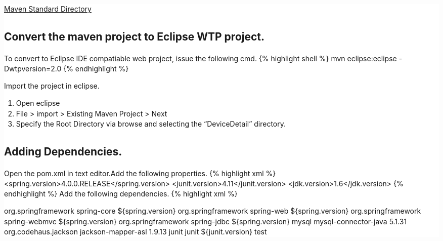 [Maven Standard Directory][Maven Standard Directory]

## Convert the maven project to Eclipse WTP project.
To convert to Eclipse IDE compatiable web project, issue the following cmd.
{% highlight shell %}
mvn eclipse:eclipse    -Dwtpversion=2.0
{% endhighlight %}

Import the project in eclipse.

1. Open eclipse
2. File > import > Existing Maven Project > Next
3. Specify the Root Directory via browse and selecting the “DeviceDetail” directory.

## Adding Dependencies.
Open the pom.xml in text editor.Add the following properties.
{% highlight xml %}
<properties>
    <spring.version>4.0.0.RELEASE</spring.version>
    <junit.version>4.11</junit.version>
    <jdk.version>1.6</jdk.version>
</properties>
{% endhighlight %}
Add the following dependencies.
{% highlight xml %}

<dependency>
    <groupId>org.springframework</groupId>
    <artifactId>spring-core</artifactId>
    <version>${spring.version}</version>
</dependency>
<dependency>
    <groupId>org.springframework</groupId>
    <artifactId>spring-web</artifactId>
    <version>${spring.version}</version>
</dependency>
<dependency>
    <groupId>org.springframework</groupId>
    <artifactId>spring-webmvc</artifactId>
    <version>${spring.version}</version>
</dependency>
<dependency>
    <groupId>org.springframework</groupId>
    <artifactId>spring-jdbc</artifactId>
    <version>${spring.version}</version>
</dependency>

<dependency>
    <groupId>mysql</groupId>
    <artifactId>mysql-connector-java</artifactId>
    <version>5.1.31</version>
</dependency>

<dependency>
    <groupId>org.codehaus.jackson</groupId>
    <artifactId>jackson-mapper-asl</artifactId>
    <version>1.9.13</version>
</dependency>

<dependency>
  <groupId>junit</groupId>
  <artifactId>junit</artifactId>
  <version>${junit.version}</version>
  <scope>test</scope>
</dependency>

[Maven Standard Directory]: https://maven.apache.org/guides/introduction/introduction-to-the-standard-directory-layout.html
[Spring Dispatcher]: http://docs.spring.io/spring-framework/docs/current/javadoc-api/org/springframework/web/servlet/DispatcherServlet.html
[Spring @RestController]: http://docs.spring.io/spring-framework/docs/current/javadoc-api/org/springframework/web/bind/annotation/RestController.html
[Spring @RequestMapping]: http://docs.spring.io/spring/docs/current/javadoc-api/org/springframework/web/bind/annotation/RequestMapping.html
[Spring @PathVariable]: http://docs.spring.io/spring/docs/current/javadoc-api/org/springframework/web/bind/annotation/PathVariable.html